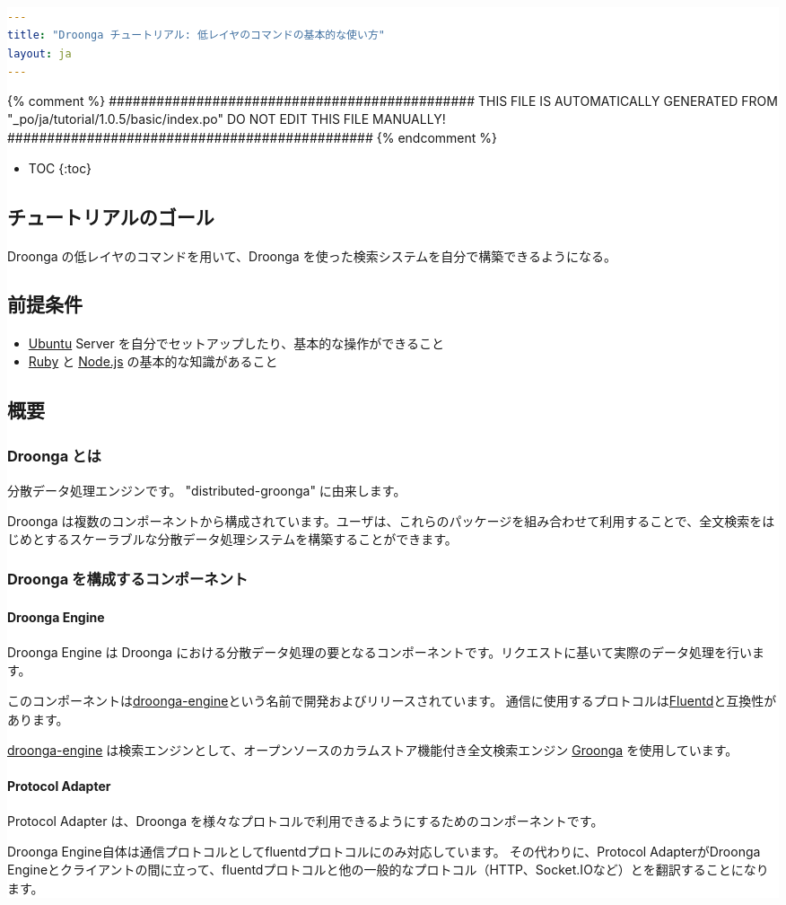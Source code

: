 ```yaml
---
title: "Droonga チュートリアル: 低レイヤのコマンドの基本的な使い方"
layout: ja
---
```


{% comment %}
##############################################
  THIS FILE IS AUTOMATICALLY GENERATED FROM
  "_po/ja/tutorial/1.0.5/basic/index.po"
  DO NOT EDIT THIS FILE MANUALLY!
##############################################
{% endcomment %}


* TOC
{:toc}

## チュートリアルのゴール

Droonga の低レイヤのコマンドを用いて、Droonga を使った検索システムを自分で構築できるようになる。

## 前提条件

* [Ubuntu][] Server を自分でセットアップしたり、基本的な操作ができること
* [Ruby][] と [Node.js][] の基本的な知識があること

## 概要

### Droonga とは

分散データ処理エンジンです。 "distributed-groonga" に由来します。

Droonga は複数のコンポーネントから構成されています。ユーザは、これらのパッケージを組み合わせて利用することで、全文検索をはじめとするスケーラブルな分散データ処理システムを構築することができます。

### Droonga を構成するコンポーネント

#### Droonga Engine

Droonga Engine は Droonga における分散データ処理の要となるコンポーネントです。リクエストに基いて実際のデータ処理を行います。

このコンポーネントは[droonga-engine][]という名前で開発およびリリースされています。
通信に使用するプロトコルは[Fluentd]と互換性があります。

[droonga-engine][] は検索エンジンとして、オープンソースのカラムストア機能付き全文検索エンジン [Groonga][] を使用しています。

#### Protocol Adapter

Protocol Adapter は、Droonga を様々なプロトコルで利用できるようにするためのコンポーネントです。

Droonga Engine自体は通信プロトコルとしてfluentdプロトコルにのみ対応しています。
その代わりに、Protocol AdapterがDroonga Engineとクライアントの間に立って、fluentdプロトコルと他の一般的なプロトコル（HTTP、Socket.IOなど）とを翻訳することになります。


  [http-server]: ../../reference/http-server/
  [Ubuntu]: http://www.ubuntu.com/
  [Droonga]: https://droonga.org/
  [droonga-engine]: https://github.com/droonga/droonga-engine
  [droonga-http-server]: https://github.com/droonga/droonga-http-server
  [Groonga]: http://groonga.org/
  [Ruby]: http://www.ruby-lang.org/
  [nvm]: https://github.com/creationix/nvm
  [Socket.IO]: http://socket.io/
  [Fluentd]: http://fluentd.org/
  [Node.js]: http://nodejs.org/
